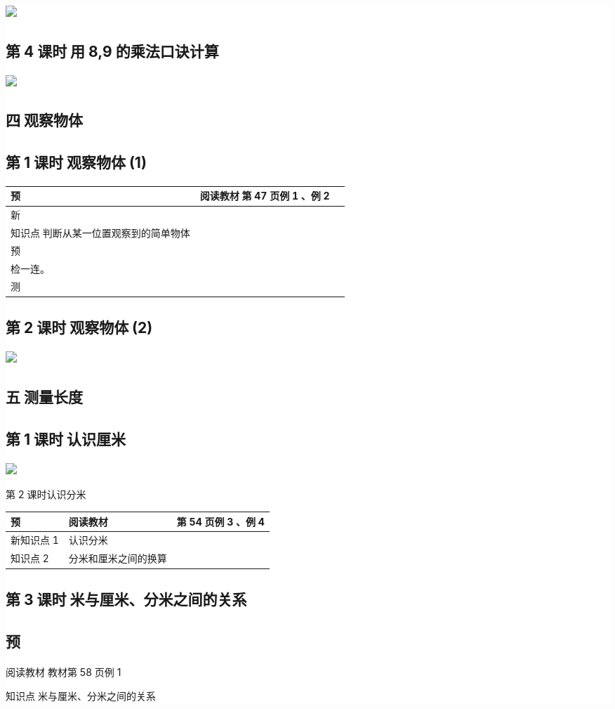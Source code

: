 ![](https://cdn.mathpix.com/cropped/2024_04_30_3c7f83bc4c1ea4c6e10cg-16.jpg?height=1850&width=1283&top_left_y=254&top_left_x=184)

## 第 4 课时 用 8,9 的乘法口诀计算

![](https://cdn.mathpix.com/cropped/2024_04_30_3c7f83bc4c1ea4c6e10cg-17.jpg?height=1858&width=1291&top_left_y=257&top_left_x=180)

## 四 观察物体

## 第 1 课时 观察物体 (1)

| 预 | 阅读教材 第 47 页例 1 、例 2 |  |
| :--- | :--- | :--- |
| 新 |  |  |
| 知识点 判断从某一位置观察到的简单物体 |  |  |
| 预 |  |  |
| 检一连。 |  |  |
| 测 |  |  |

## 第 2 课时 观察物体 (2)

![](https://cdn.mathpix.com/cropped/2024_04_30_3c7f83bc4c1ea4c6e10cg-18.jpg?height=850&width=1276&top_left_y=1194&top_left_x=192)

## 五 测量长度

## 第 1 课时 认识厘米

![](https://cdn.mathpix.com/cropped/2024_04_30_3c7f83bc4c1ea4c6e10cg-19.jpg?height=1106&width=1276&top_left_y=363&top_left_x=192)

第 2 课时认识分米

| 预 | 阅读教材 | 第 54 页例 3 、例 4 |
| :--- | :--- | :--- |
| 新知识点 1 | 认识分米 |  |
| 知识点 2 | 分米和厘米之间的换算 |  |

## 第 3 课时 米与厘米、分米之间的关系

## 预

阅读教材 教材第 58 页例 1

知识点 米与厘米、分米之间的关系
